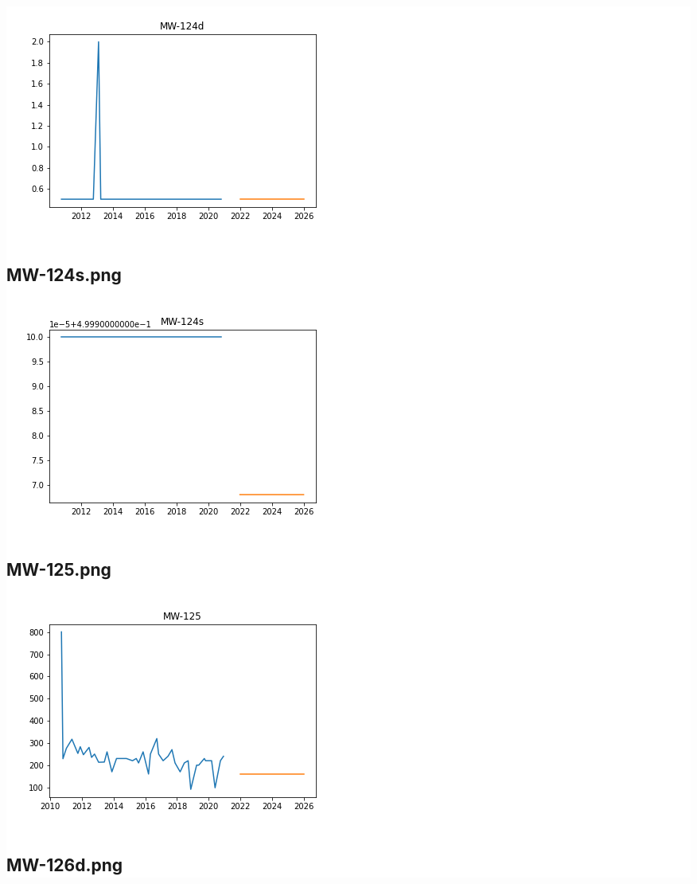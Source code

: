 ![](./fig_cc/MW-124d.png)
## MW-124s.png

![](./fig_cc/MW-124s.png)
## MW-125.png

![](./fig_cc/MW-125.png)
## MW-126d.png
